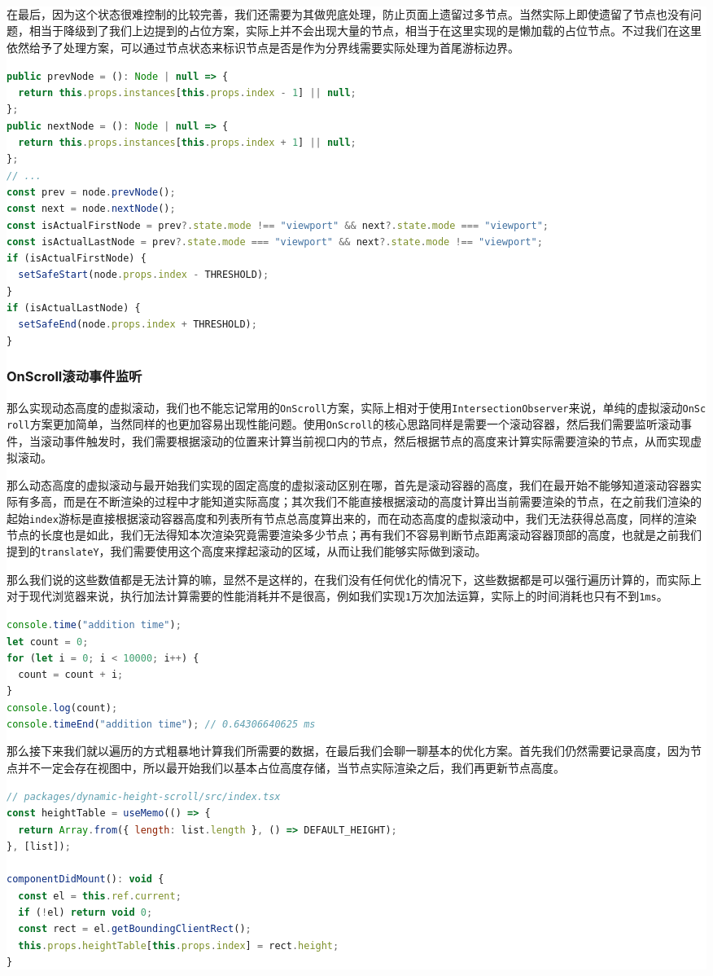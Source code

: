 在最后，因为这个状态很难控制的比较完善，我们还需要为其做兜底处理，防止页面上遗留过多节点。当然实际上即使遗留了节点也没有问题，相当于降级到了我们上边提到的占位方案，实际上并不会出现大量的节点，相当于在这里实现的是懒加载的占位节点。不过我们在这里依然给予了处理方案，可以通过节点状态来标识节点是否是作为分界线需要实际处理为首尾游标边界。

```js
public prevNode = (): Node | null => {
  return this.props.instances[this.props.index - 1] || null;
};
public nextNode = (): Node | null => {
  return this.props.instances[this.props.index + 1] || null;
};
// ...
const prev = node.prevNode();
const next = node.nextNode();
const isActualFirstNode = prev?.state.mode !== "viewport" && next?.state.mode === "viewport";
const isActualLastNode = prev?.state.mode === "viewport" && next?.state.mode !== "viewport";
if (isActualFirstNode) {
  setSafeStart(node.props.index - THRESHOLD);
}
if (isActualLastNode) {
  setSafeEnd(node.props.index + THRESHOLD);
}
```

### OnScroll滚动事件监听
那么实现动态高度的虚拟滚动，我们也不能忘记常用的`OnScroll`方案，实际上相对于使用`IntersectionObserver`来说，单纯的虚拟滚动`OnScroll`方案更加简单，当然同样的也更加容易出现性能问题。使用`OnScroll`的核心思路同样是需要一个滚动容器，然后我们需要监听滚动事件，当滚动事件触发时，我们需要根据滚动的位置来计算当前视口内的节点，然后根据节点的高度来计算实际需要渲染的节点，从而实现虚拟滚动。

那么动态高度的虚拟滚动与最开始我们实现的固定高度的虚拟滚动区别在哪，首先是滚动容器的高度，我们在最开始不能够知道滚动容器实际有多高，而是在不断渲染的过程中才能知道实际高度；其次我们不能直接根据滚动的高度计算出当前需要渲染的节点，在之前我们渲染的起始`index`游标是直接根据滚动容器高度和列表所有节点总高度算出来的，而在动态高度的虚拟滚动中，我们无法获得总高度，同样的渲染节点的长度也是如此，我们无法得知本次渲染究竟需要渲染多少节点；再有我们不容易判断节点距离滚动容器顶部的高度，也就是之前我们提到的`translateY`，我们需要使用这个高度来撑起滚动的区域，从而让我们能够实际做到滚动。

那么我们说的这些数值都是无法计算的嘛，显然不是这样的，在我们没有任何优化的情况下，这些数据都是可以强行遍历计算的，而实际上对于现代浏览器来说，执行加法计算需要的性能消耗并不是很高，例如我们实现`1`万次加法运算，实际上的时间消耗也只有不到`1ms`。

```js
console.time("addition time");
let count = 0;
for (let i = 0; i < 10000; i++) {
  count = count + i;
}
console.log(count);
console.timeEnd("addition time"); // 0.64306640625 ms
```

那么接下来我们就以遍历的方式粗暴地计算我们所需要的数据，在最后我们会聊一聊基本的优化方案。首先我们仍然需要记录高度，因为节点并不一定会存在视图中，所以最开始我们以基本占位高度存储，当节点实际渲染之后，我们再更新节点高度。

```js
// packages/dynamic-height-scroll/src/index.tsx
const heightTable = useMemo(() => {
  return Array.from({ length: list.length }, () => DEFAULT_HEIGHT);
}, [list]);

componentDidMount(): void {
  const el = this.ref.current;
  if (!el) return void 0;
  const rect = el.getBoundingClientRect();
  this.props.heightTable[this.props.index] = rect.height;
}
```
